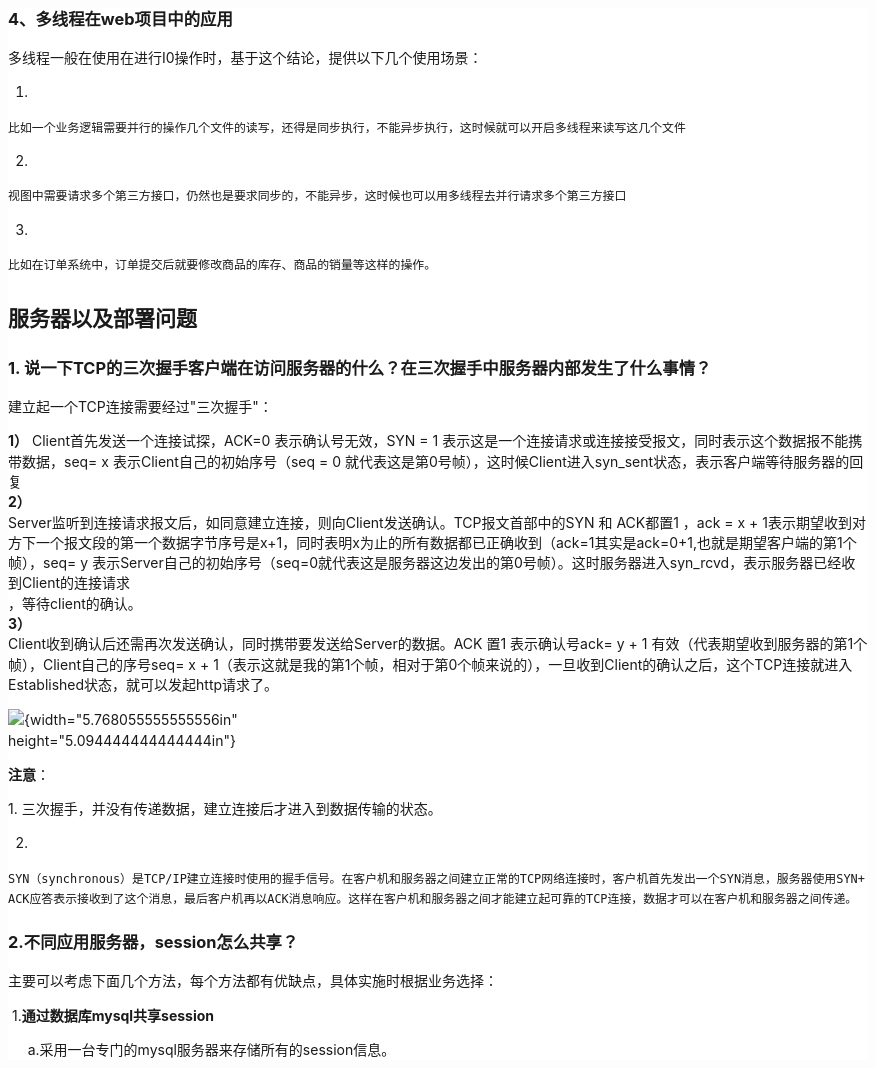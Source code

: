 
### 4、多线程在web项目中的应用


  多线程一般在使用在进行I0操作时，基于这个结论，提供以下几个使用场景：   
                                                                         
  1.                                                                     
    比如一个业务逻辑需要并行的操作几个文件的读写，还得是同步执行，不能异步执行，这时候就可以开启多线程来读写这几个文件  
                                                                         
    
  2.                                                                     
    视图中需要请求多个第三方接口，仍然也是要求同步的，不能异步，这时候也可以用多线程去并行请求多个第三方接口  
                                                                         
    
  3.                                                                     
    比如在订单系统中，订单提交后就要修改商品的库存、商品的销量等这样的操作。  


服务器以及部署问题
------------------

### 1. 说一下TCP的三次握手客户端在访问服务器的什么？在三次握手中服务器内部发生了什么事情？

  建立起一个TCP连接需要经过"三次握手"：                                  
                                                                         
  **1）** Client首先发送一个连接试探，ACK=0 表示确认号无效，SYN = 1 表示这是一个连接请求或连接接受报文，同时表示这个数据报不能携带数据，seq= x 表示Client自己的初始序号（seq = 0 就代表这是第0号帧），这时候Client进入syn\_sent状态，表示客户端等待服务器的回复  
  **2）**                                                                
  Server监听到连接请求报文后，如同意建立连接，则向Client发送确认。TCP报文首部中的SYN 和 ACK都置1 ，ack = x +  1表示期望收到对方下一个报文段的第一个数据字节序号是x+1，同时表明x为止的所有数据都已正确收到（ack=1其实是ack=0+1,也就是期望客户端的第1个帧），seq= y 表示Server自己的初始序号（seq=0就代表这是服务器这边发出的第0号帧）。这时服务器进入syn\_rcvd，表示服务器已经收到Client的连接请求  
  ，等待client的确认。                                                   
   **3）**                                                                
  Client收到确认后还需再次发送确认，同时携带要发送给Server的数据。ACK 置1 表示确认号ack= y + 1                                             有效（代表期望收到服务器的第1个帧），Client自己的序号seq= x + 1（表示这就是我的第1个帧，相对于第0个帧来说的），一旦收到Client的确认之后，这个TCP连接就进入Established状态，就可以发起http请求了。                                                       
                                                                         
  ![](media/image5.png){width="5.768055555555556in"                      
  height="5.094444444444444in"}                                          
                                                                         
  **注意**：                                                             
                                                                         
  1\. 三次握手，并没有传递数据，建立连接后才进入到数据传输的状态。       
                                                                         

  2.                                                                     
    SYN（synchronous）是TCP/IP建立连接时使用的握手信号。在客户机和服务器之间建立正常的TCP网络连接时，客户机首先发出一个SYN消息，服务器使用SYN+ACK应答表示接收到了这个消息，最后客户机再以ACK消息响应。这样在客户机和服务器之间才能建立起可靠的TCP连接，数据才可以在客户机和服务器之间传递。                             


### 2.不同应用服务器，session怎么共享？

  主要可以考虑下面几个方法，每个方法都有优缺点，具体实施时根据业务选择：  
                                                                         
                                                                         
   1.**通过数据库mysql共享session**                                      
                                                                         
       a.采用一台专门的mysql服务器来存储所有的session信息。              
                                                                         